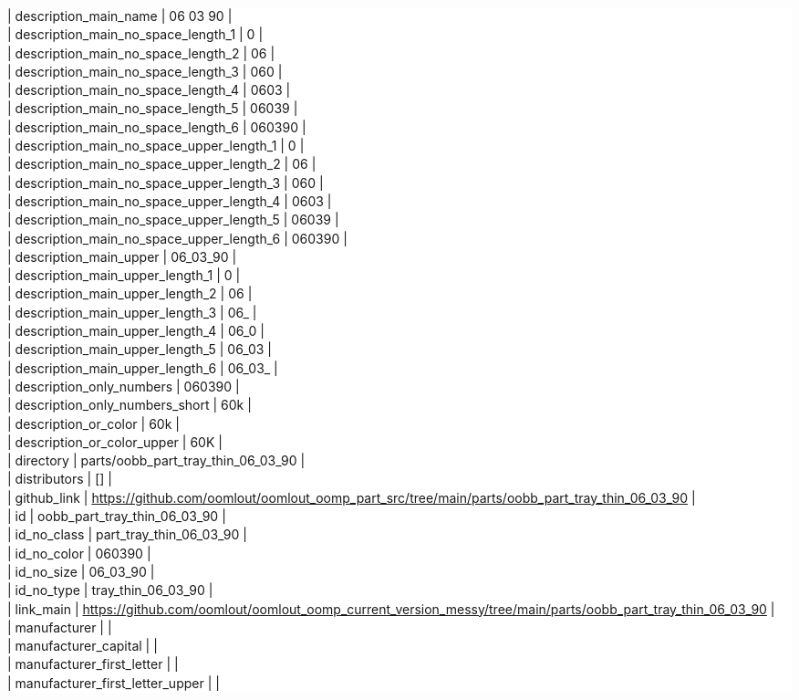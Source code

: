| description_main_name | 06 03 90 |  
| description_main_no_space_length_1 | 0 |  
| description_main_no_space_length_2 | 06 |  
| description_main_no_space_length_3 | 060 |  
| description_main_no_space_length_4 | 0603 |  
| description_main_no_space_length_5 | 06039 |  
| description_main_no_space_length_6 | 060390 |  
| description_main_no_space_upper_length_1 | 0 |  
| description_main_no_space_upper_length_2 | 06 |  
| description_main_no_space_upper_length_3 | 060 |  
| description_main_no_space_upper_length_4 | 0603 |  
| description_main_no_space_upper_length_5 | 06039 |  
| description_main_no_space_upper_length_6 | 060390 |  
| description_main_upper | 06_03_90 |  
| description_main_upper_length_1 | 0 |  
| description_main_upper_length_2 | 06 |  
| description_main_upper_length_3 | 06_ |  
| description_main_upper_length_4 | 06_0 |  
| description_main_upper_length_5 | 06_03 |  
| description_main_upper_length_6 | 06_03_ |  
| description_only_numbers | 060390 |  
| description_only_numbers_short | 60k |  
| description_or_color | 60k |  
| description_or_color_upper | 60K |  
| directory | parts/oobb_part_tray_thin_06_03_90 |  
| distributors | [] |  
| github_link | https://github.com/oomlout/oomlout_oomp_part_src/tree/main/parts/oobb_part_tray_thin_06_03_90 |  
| id | oobb_part_tray_thin_06_03_90 |  
| id_no_class | part_tray_thin_06_03_90 |  
| id_no_color | 060390 |  
| id_no_size | 06_03_90 |  
| id_no_type | tray_thin_06_03_90 |  
| link_main | https://github.com/oomlout/oomlout_oomp_current_version_messy/tree/main/parts/oobb_part_tray_thin_06_03_90 |  
| manufacturer |  |  
| manufacturer_capital |  |  
| manufacturer_first_letter |  |  
| manufacturer_first_letter_upper |  |  